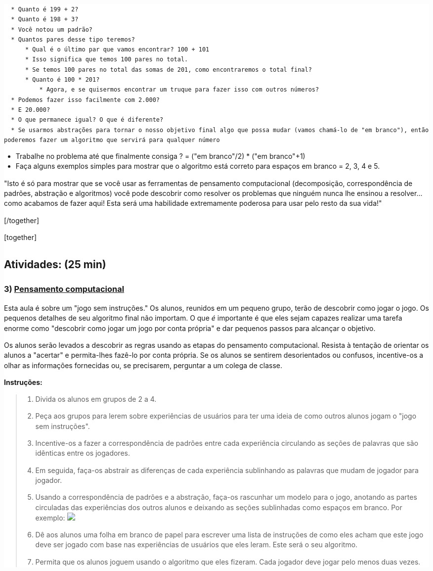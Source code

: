       * Quanto é 199 + 2?
      * Quanto é 198 + 3?
      * Você notou um padrão?
      * Quantos pares desse tipo teremos? 
          * Qual é o último par que vamos encontrar? 100 + 101
          * Isso significa que temos 100 pares no total.
          * Se temos 100 pares no total das somas de 201, como encontraremos o total final?
          * Quanto é 100 * 201? 
              * Agora, e se quisermos encontrar um truque para fazer isso com outros números? 
      * Podemos fazer isso facilmente com 2.000?
      * E 20.000?
      * O que permanece igual? O que é diferente?
      * Se usarmos abstrações para tornar o nosso objetivo final algo que possa mudar (vamos chamá-lo de "em branco"), então poderemos fazer um algoritmo que servirá para qualquer número
  * Trabalhe no problema até que finalmente consiga ? = ("em branco"/2) * ("em branco"+1)
  * Faça alguns exemplos simples para mostrar que o algoritmo está correto para espaços em branco = 2, 3, 4 e 5.

"Isto é só para mostrar que se você usar as ferramentas de pensamento computacional (decomposição, correspondência de padrões, abstração e algoritmos) você pode descobrir como resolver os problemas que ninguém nunca lhe ensinou a resolver... como acabamos de fazer aqui! Esta será uma habilidade extremamente poderosa para usar pelo resto da sua vida!"

[/together]

[together]

## Atividades: (25 min)

### <a name="Activity1"></a> 3) [Pensamento computacional](Activity1-ComputationalThinking.pdf)

Esta aula é sobre um "jogo sem instruções." Os alunos, reunidos em um pequeno grupo, terão de descobrir como jogar o jogo. Os pequenos detalhes de seu algoritmo final não importam. O que *é* importante é que eles sejam capazes realizar uma tarefa enorme como "descobrir como jogar um jogo por conta própria" e dar pequenos passos para alcançar o objetivo.

Os alunos serão levados a descobrir as regras usando as etapas do pensamento computacional. Resista à tentação de orientar os alunos a "acertar" e permita-lhes fazê-lo por conta própria. Se os alunos se sentirem desorientados ou confusos, incentive-os a olhar as informações fornecidas ou, se precisarem, perguntar a um colega de classe.

**Instruções:**

> 1) Divida os alunos em grupos de 2 a 4.
> 
> 2) Peça aos grupos para lerem sobre experiências de usuários para ter uma ideia de como outros alunos jogam o "jogo sem instruções".
> 
> 3) Incentive-os a fazer a correspondência de padrões entre cada experiência circulando as seções de palavras que são idênticas entre os jogadores.
> 
> 4) Em seguida, faça-os abstrair as diferenças de cada experiência sublinhando as palavras que mudam de jogador para jogador.
> 
> 5) Usando a correspondência de padrões e a abstração, faça-os rascunhar um modelo para o jogo, anotando as partes circuladas das experiências dos outros alunos e deixando as seções sublinhadas como espaços em branco. Por exemplo: ![](ex1.png)
> 
> 6) Dê aos alunos uma folha em branco de papel para escrever uma lista de instruções de como eles acham que este jogo deve ser jogado com base nas experiências de usuários que eles leram. Este será o seu algoritmo.
> 
> 7) Permita que os alunos joguem usando o algoritmo que eles fizeram. Cada jogador deve jogar pelo menos duas vezes.

